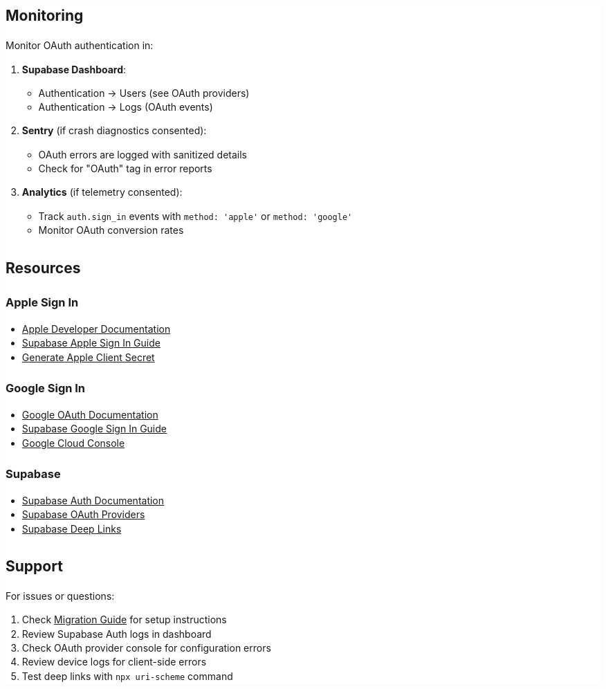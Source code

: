 ## Monitoring

Monitor OAuth authentication in:

1. **Supabase Dashboard**:
   - Authentication → Users (see OAuth providers)
   - Authentication → Logs (OAuth events)

2. **Sentry** (if crash diagnostics consented):
   - OAuth errors are logged with sanitized details
   - Check for "OAuth" tag in error reports

3. **Analytics** (if telemetry consented):
   - Track `auth.sign_in` events with `method: 'apple'` or `method: 'google'`
   - Monitor OAuth conversion rates

## Resources

### Apple Sign In

- [Apple Developer Documentation](https://developer.apple.com/sign-in-with-apple/)
- [Supabase Apple Sign In Guide](https://supabase.com/docs/guides/auth/social-login/auth-apple)
- [Generate Apple Client Secret](https://github.com/supabase/supabase/discussions/1465)

### Google Sign In

- [Google OAuth Documentation](https://developers.google.com/identity/protocols/oauth2)
- [Supabase Google Sign In Guide](https://supabase.com/docs/guides/auth/social-login/auth-google)
- [Google Cloud Console](https://console.cloud.google.com/)

### Supabase

- [Supabase Auth Documentation](https://supabase.com/docs/guides/auth)
- [Supabase OAuth Providers](https://supabase.com/docs/guides/auth/social-login)
- [Supabase Deep Links](https://supabase.com/docs/guides/auth/auth-deep-linking)

## Support

For issues or questions:

1. Check [Migration Guide](./migration-guide.md) for setup instructions
2. Review Supabase Auth logs in dashboard
3. Check OAuth provider console for configuration errors
4. Review device logs for client-side errors
5. Test deep links with `npx uri-scheme` command
